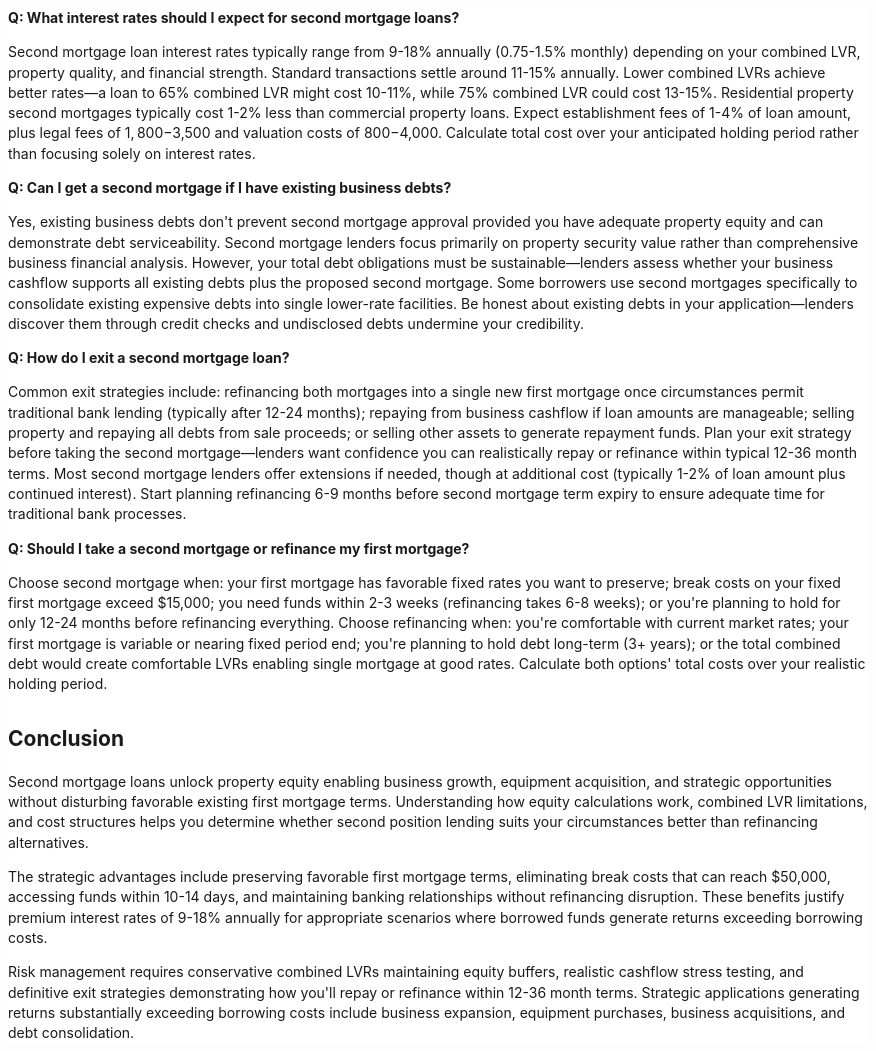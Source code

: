 **Q: What interest rates should I expect for second mortgage loans?**

Second mortgage loan interest rates typically range from 9-18% annually (0.75-1.5% monthly) depending on your combined LVR, property quality, and financial strength. Standard transactions settle around 11-15% annually. Lower combined LVRs achieve better rates—a loan to 65% combined LVR might cost 10-11%, while 75% combined LVR could cost 13-15%. Residential property second mortgages typically cost 1-2% less than commercial property loans. Expect establishment fees of 1-4% of loan amount, plus legal fees of $1,800-$3,500 and valuation costs of $800-$4,000. Calculate total cost over your anticipated holding period rather than focusing solely on interest rates.

**Q: Can I get a second mortgage if I have existing business debts?**

Yes, existing business debts don't prevent second mortgage approval provided you have adequate property equity and can demonstrate debt serviceability. Second mortgage lenders focus primarily on property security value rather than comprehensive business financial analysis. However, your total debt obligations must be sustainable—lenders assess whether your business cashflow supports all existing debts plus the proposed second mortgage. Some borrowers use second mortgages specifically to consolidate existing expensive debts into single lower-rate facilities. Be honest about existing debts in your application—lenders discover them through credit checks and undisclosed debts undermine your credibility.

**Q: How do I exit a second mortgage loan?**

Common exit strategies include: refinancing both mortgages into a single new first mortgage once circumstances permit traditional bank lending (typically after 12-24 months); repaying from business cashflow if loan amounts are manageable; selling property and repaying all debts from sale proceeds; or selling other assets to generate repayment funds. Plan your exit strategy before taking the second mortgage—lenders want confidence you can realistically repay or refinance within typical 12-36 month terms. Most second mortgage lenders offer extensions if needed, though at additional cost (typically 1-2% of loan amount plus continued interest). Start planning refinancing 6-9 months before second mortgage term expiry to ensure adequate time for traditional bank processes.

**Q: Should I take a second mortgage or refinance my first mortgage?**

Choose second mortgage when: your first mortgage has favorable fixed rates you want to preserve; break costs on your fixed first mortgage exceed $15,000; you need funds within 2-3 weeks (refinancing takes 6-8 weeks); or you're planning to hold for only 12-24 months before refinancing everything. Choose refinancing when: you're comfortable with current market rates; your first mortgage is variable or nearing fixed period end; you're planning to hold debt long-term (3+ years); or the total combined debt would create comfortable LVRs enabling single mortgage at good rates. Calculate both options' total costs over your realistic holding period.

## Conclusion

Second mortgage loans unlock property equity enabling business growth, equipment acquisition, and strategic opportunities without disturbing favorable existing first mortgage terms. Understanding how equity calculations work, combined LVR limitations, and cost structures helps you determine whether second position lending suits your circumstances better than refinancing alternatives.

The strategic advantages include preserving favorable first mortgage terms, eliminating break costs that can reach $50,000, accessing funds within 10-14 days, and maintaining banking relationships without refinancing disruption. These benefits justify premium interest rates of 9-18% annually for appropriate scenarios where borrowed funds generate returns exceeding borrowing costs.

Risk management requires conservative combined LVRs maintaining equity buffers, realistic cashflow stress testing, and definitive exit strategies demonstrating how you'll repay or refinance within 12-36 month terms. Strategic applications generating returns substantially exceeding borrowing costs include business expansion, equipment purchases, business acquisitions, and debt consolidation.
